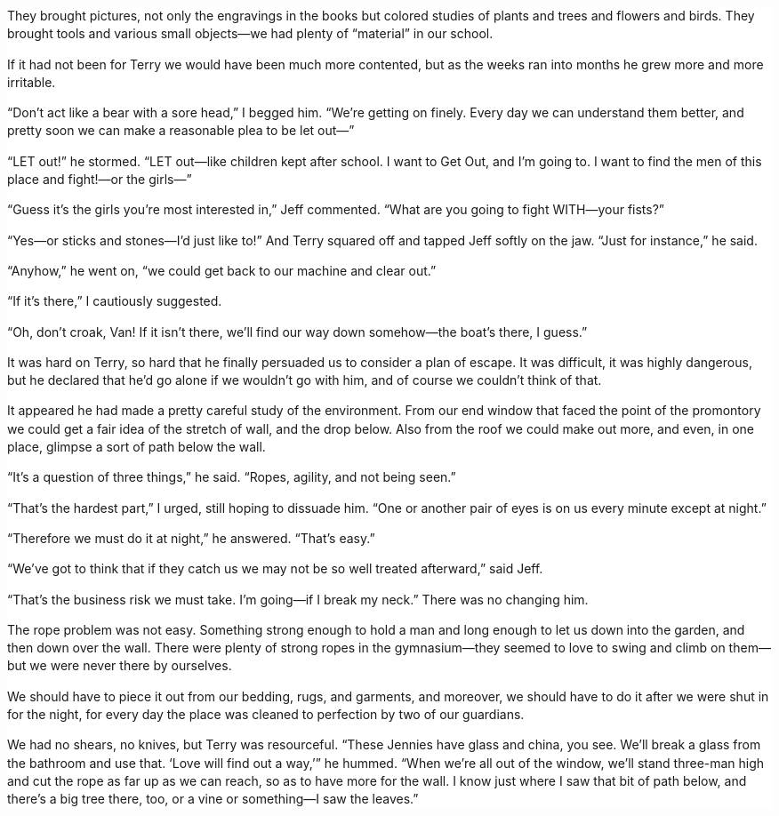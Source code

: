They brought pictures, not only the engravings in the books but colored studies of plants and trees and flowers and birds. They brought tools and various small objects—we had plenty of “material” in our school.

If it had not been for Terry we would have been much more contented, but as the weeks ran into months he grew more and more irritable.

“Don’t act like a bear with a sore head,” I begged him. “We’re getting on finely. Every day we can understand them better, and pretty soon we can make a reasonable plea to be let out—”

“LET out!” he stormed. “LET out—like children kept after school. I want to Get Out, and I’m going to. I want to find the men of this place and fight!—or the girls—”

“Guess it’s the girls you’re most interested in,” Jeff commented. “What are you going to fight WITH—your fists?”

“Yes—or sticks and stones—I’d just like to!” And Terry squared off and tapped Jeff softly on the jaw. “Just for instance,” he said.

“Anyhow,” he went on, “we could get back to our machine and clear out.”

“If it’s there,” I cautiously suggested.

“Oh, don’t croak, Van! If it isn’t there, we’ll find our way down somehow—the boat’s there, I guess.”

It was hard on Terry, so hard that he finally persuaded us to consider a plan of escape. It was difficult, it was highly dangerous, but he declared that he’d go alone if we wouldn’t go with him, and of course we couldn’t think of that.

It appeared he had made a pretty careful study of the environment. From our end window that faced the point of the promontory we could get a fair idea of the stretch of wall, and the drop below. Also from the roof we could make out more, and even, in one place, glimpse a sort of path below the wall.

“It’s a question of three things,” he said. “Ropes, agility, and not being seen.”

“That’s the hardest part,” I urged, still hoping to dissuade him. “One or another pair of eyes is on us every minute except at night.”

“Therefore we must do it at night,” he answered. “That’s easy.”

“We’ve got to think that if they catch us we may not be so well treated afterward,” said Jeff.

“That’s the business risk we must take. I’m going—if I break my neck.” There was no changing him.

The rope problem was not easy. Something strong enough to hold a man and long enough to let us down into the garden, and then down over the wall. There were plenty of strong ropes in the gymnasium—they seemed to love to swing and climb on them—but we were never there by ourselves.

We should have to piece it out from our bedding, rugs, and garments, and moreover, we should have to do it after we were shut in for the night, for every day the place was cleaned to perfection by two of our guardians.

We had no shears, no knives, but Terry was resourceful. “These Jennies have glass and china, you see. We’ll break a glass from the bathroom and use that. ‘Love will find out a way,’” he hummed. “When we’re all out of the window, we’ll stand three-man high and cut the rope as far up as we can reach, so as to have more for the wall. I know just where I saw that bit of path below, and there’s a big tree there, too, or a vine or something—I saw the leaves.”
